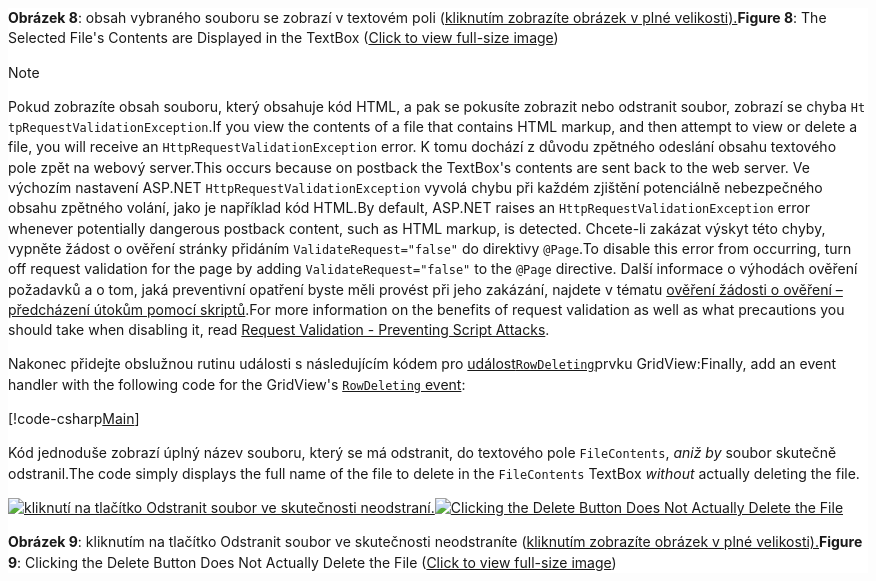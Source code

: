<span data-ttu-id="d63f2-342">**Obrázek 8**: obsah vybraného souboru se zobrazí v textovém poli ([kliknutím zobrazíte obrázek v plné velikosti).](user-based-authorization-cs/_static/image24.png)</span><span class="sxs-lookup"><span data-stu-id="d63f2-342">**Figure 8**: The Selected File's Contents are Displayed in the TextBox  ([Click to view full-size image](user-based-authorization-cs/_static/image24.png))</span></span>

> [!NOTE]
> <span data-ttu-id="d63f2-343">Pokud zobrazíte obsah souboru, který obsahuje kód HTML, a pak se pokusíte zobrazit nebo odstranit soubor, zobrazí se chyba `HttpRequestValidationException`.</span><span class="sxs-lookup"><span data-stu-id="d63f2-343">If you view the contents of a file that contains HTML markup, and then attempt to view or delete a file, you will receive an `HttpRequestValidationException` error.</span></span> <span data-ttu-id="d63f2-344">K tomu dochází z důvodu zpětného odeslání obsahu textového pole zpět na webový server.</span><span class="sxs-lookup"><span data-stu-id="d63f2-344">This occurs because on postback the TextBox's contents are sent back to the web server.</span></span> <span data-ttu-id="d63f2-345">Ve výchozím nastavení ASP.NET `HttpRequestValidationException` vyvolá chybu při každém zjištění potenciálně nebezpečného obsahu zpětného volání, jako je například kód HTML.</span><span class="sxs-lookup"><span data-stu-id="d63f2-345">By default, ASP.NET raises an `HttpRequestValidationException` error whenever potentially dangerous postback content, such as HTML markup, is detected.</span></span> <span data-ttu-id="d63f2-346">Chcete-li zakázat výskyt této chyby, vypněte žádost o ověření stránky přidáním `ValidateRequest="false"` do direktivy `@Page`.</span><span class="sxs-lookup"><span data-stu-id="d63f2-346">To disable this error from occurring, turn off request validation for the page by adding `ValidateRequest="false"` to the `@Page` directive.</span></span> <span data-ttu-id="d63f2-347">Další informace o výhodách ověření požadavků a o tom, jaká preventivní opatření byste měli provést při jeho zakázání, najdete v tématu [ověření žádosti o ověření – předcházení útokům pomocí skriptů](https://asp.net/learn/whitepapers/request-validation/).</span><span class="sxs-lookup"><span data-stu-id="d63f2-347">For more information on the benefits of request validation as well as what precautions you should take when disabling it, read [Request Validation - Preventing Script Attacks](https://asp.net/learn/whitepapers/request-validation/).</span></span>

<span data-ttu-id="d63f2-348">Nakonec přidejte obslužnou rutinu události s následujícím kódem pro [událost`RowDeleting`](https://msdn.microsoft.com/library/system.web.ui.webcontrols.gridview.rowdeleting.aspx)prvku GridView:</span><span class="sxs-lookup"><span data-stu-id="d63f2-348">Finally, add an event handler with the following code for the GridView's [`RowDeleting` event](https://msdn.microsoft.com/library/system.web.ui.webcontrols.gridview.rowdeleting.aspx):</span></span>

[!code-csharp[Main](user-based-authorization-cs/samples/sample13.cs)]

<span data-ttu-id="d63f2-349">Kód jednoduše zobrazí úplný název souboru, který se má odstranit, do textového pole `FileContents`, *aniž by* soubor skutečně odstranil.</span><span class="sxs-lookup"><span data-stu-id="d63f2-349">The code simply displays the full name of the file to delete in the `FileContents` TextBox *without* actually deleting the file.</span></span>

<span data-ttu-id="d63f2-350">[![kliknutí na tlačítko Odstranit soubor ve skutečnosti neodstraní.](user-based-authorization-cs/_static/image26.png)](user-based-authorization-cs/_static/image25.png)</span><span class="sxs-lookup"><span data-stu-id="d63f2-350">[![Clicking the Delete Button Does Not Actually Delete the File](user-based-authorization-cs/_static/image26.png)](user-based-authorization-cs/_static/image25.png)</span></span>

<span data-ttu-id="d63f2-351">**Obrázek 9**: kliknutím na tlačítko Odstranit soubor ve skutečnosti neodstraníte ([kliknutím zobrazíte obrázek v plné velikosti).](user-based-authorization-cs/_static/image27.png)</span><span class="sxs-lookup"><span data-stu-id="d63f2-351">**Figure 9**: Clicking the Delete Button Does Not Actually Delete the File  ([Click to view full-size image](user-based-authorization-cs/_static/image27.png))</span></span>

